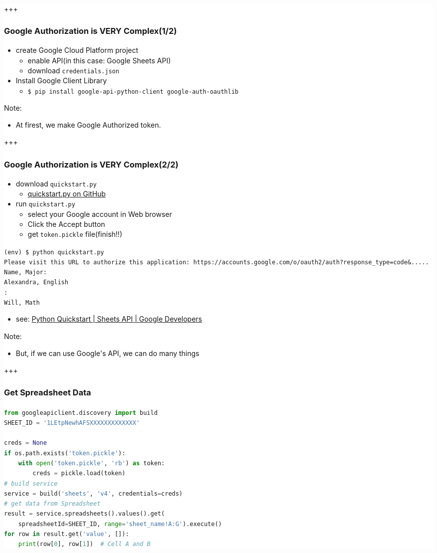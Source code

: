 +++

### Google Authorization is VERY Complex(1/2)

* create Google Cloud Platform project
  * enable API(in this case: Google Sheets API)
  * download `credentials.json`
* Install Google Client Library
  * `$ pip install google-api-python-client google-auth-oauthlib`

Note:
* At firest, we make Google Authorized token.

+++

### Google Authorization is VERY Complex(2/2)

* download `quickstart.py`
  * [quickstart.py on GitHub](https://github.com/gsuitedevs/python-samples/blob/master/sheets/quickstart/quickstart.py)
* run `quickstart.py`
  * select your Google account in Web browser
  * Click the Accept button
  * get `token.pickle` file(finish!!)

```shell
(env) $ python quickstart.py
Please visit this URL to authorize this application: https://accounts.google.com/o/oauth2/auth?response_type=code&.....
Name, Major:
Alexandra, English
:
Will, Math
```

* see: [Python Quickstart | Sheets API | Google Developers](https://developers.google.com/sheets/api/quickstart/python)

Note:

* But, if we can use Google's API, we can do many things

+++

### Get Spreadsheet Data

```python
from googleapiclient.discovery import build
SHEET_ID = '1LEtpNewhAFSXXXXXXXXXXXXX'

creds = None
if os.path.exists('token.pickle'):
    with open('token.pickle', 'rb') as token:
        creds = pickle.load(token)
# build service
service = build('sheets', 'v4', credentials=creds)
# get data from Spreadsheet
result = service.spreadsheets().values().get(
    spreadsheetId=SHEET_ID, range='sheet_name!A:G').execute()
for row in result.get('value', []):
    print(row[0], row[1])  # Cell A and B
```
